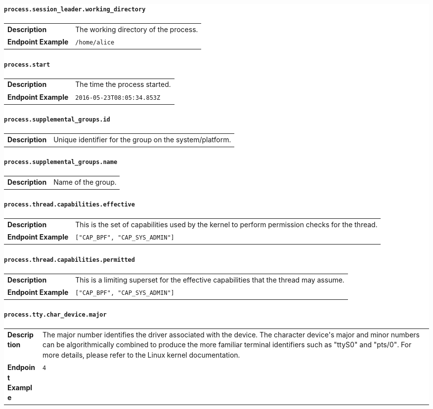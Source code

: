 #### `process.session_leader.working_directory`

<table>
<tr><td><strong>Description</strong></td><td>The working directory of the process.</td></tr>
<tr><td><strong>Endpoint Example</strong></td><td><code>/home/alice</code></td></tr>
</table>

#### `process.start`

<table>
<tr><td><strong>Description</strong></td><td>The time the process started.</td></tr>
<tr><td><strong>Endpoint Example</strong></td><td><code>2016-05-23T08:05:34.853Z</code></td></tr>
</table>

#### `process.supplemental_groups.id`

<table>
<tr><td><strong>Description</strong></td><td>Unique identifier for the group on the system/platform.</td></tr>
</table>

#### `process.supplemental_groups.name`

<table>
<tr><td><strong>Description</strong></td><td>Name of the group.</td></tr>
</table>

#### `process.thread.capabilities.effective`

<table>
<tr><td><strong>Description</strong></td><td>This is the set of capabilities used by the kernel to perform permission checks for the thread.</td></tr>
<tr><td><strong>Endpoint Example</strong></td><td><code>["CAP_BPF", "CAP_SYS_ADMIN"]</code></td></tr>
</table>

#### `process.thread.capabilities.permitted`

<table>
<tr><td><strong>Description</strong></td><td>This is a limiting superset for the effective capabilities that the thread may assume.</td></tr>
<tr><td><strong>Endpoint Example</strong></td><td><code>["CAP_BPF", "CAP_SYS_ADMIN"]</code></td></tr>
</table>

#### `process.tty.char_device.major`

<table>
<tr><td><strong>Description</strong></td><td>The major number identifies the driver associated with the device. The character device's major and minor numbers can be algorithmically combined to produce the more familiar terminal identifiers such as "ttyS0" and "pts/0". For more details, please refer to the Linux kernel documentation.</td></tr>
<tr><td><strong>Endpoint Example</strong></td><td><code>4</code></td></tr>
</table>
